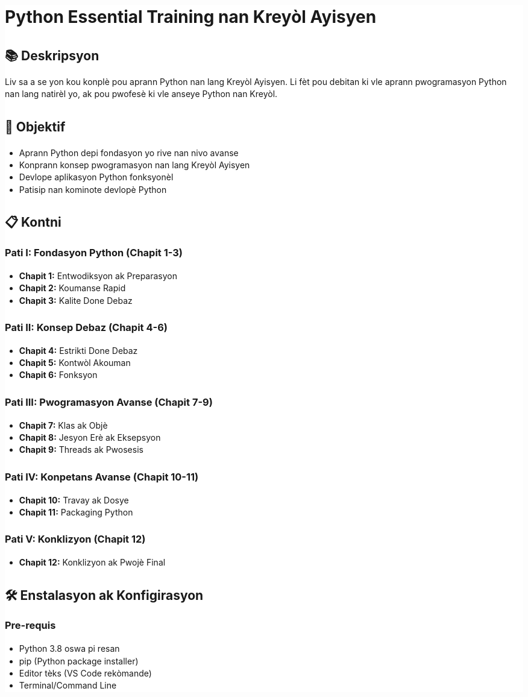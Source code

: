 # Python Essential Training nan Kreyòl Ayisyen

## 📚 Deskripsyon

Liv sa a se yon kou konplè pou aprann Python nan lang Kreyòl Ayisyen. Li fèt pou debitan ki vle aprann pwogramasyon Python nan lang natirèl yo, ak pou pwofesè ki vle anseye Python nan Kreyòl.

## 🎯 Objektif

- Aprann Python depi fondasyon yo rive nan nivo avanse
- Konprann konsep pwogramasyon nan lang Kreyòl Ayisyen
- Devlope aplikasyon Python fonksyonèl
- Patisip nan kominote devlopè Python

## 📋 Kontni

### Pati I: Fondasyon Python (Chapit 1-3)
- **Chapit 1:** Entwodiksyon ak Preparasyon
- **Chapit 2:** Koumanse Rapid
- **Chapit 3:** Kalite Done Debaz

### Pati II: Konsep Debaz (Chapit 4-6)
- **Chapit 4:** Estrikti Done Debaz
- **Chapit 5:** Kontwòl Akouman
- **Chapit 6:** Fonksyon

### Pati III: Pwogramasyon Avanse (Chapit 7-9)
- **Chapit 7:** Klas ak Objè
- **Chapit 8:** Jesyon Erè ak Eksepsyon
- **Chapit 9:** Threads ak Pwosesis

### Pati IV: Konpetans Avanse (Chapit 10-11)
- **Chapit 10:** Travay ak Dosye
- **Chapit 11:** Packaging Python

### Pati V: Konklizyon (Chapit 12)
- **Chapit 12:** Konklizyon ak Pwojè Final

## 🛠️ Enstalasyon ak Konfigirasyon

### Pre-requis

- Python 3.8 oswa pi resan
- pip (Python package installer)
- Editor tèks (VS Code rekòmande)
- Terminal/Command Line
